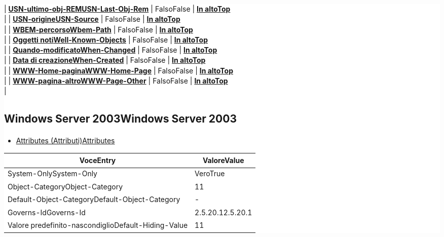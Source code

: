 | [<span data-ttu-id="dc3cf-367">**USN-ultimo-obj-REM**</span><span class="sxs-lookup"><span data-stu-id="dc3cf-367">**USN-Last-Obj-Rem**</span></span>](a-usnlastobjrem.md)                               | <span data-ttu-id="dc3cf-368">Falso</span><span class="sxs-lookup"><span data-stu-id="dc3cf-368">False</span></span>     | [<span data-ttu-id="dc3cf-369">**In alto**</span><span class="sxs-lookup"><span data-stu-id="dc3cf-369">**Top**</span></span>](c-top.md)<br/>               |
| [<span data-ttu-id="dc3cf-370">**USN-origine**</span><span class="sxs-lookup"><span data-stu-id="dc3cf-370">**USN-Source**</span></span>](a-usnsource.md)                                         | <span data-ttu-id="dc3cf-371">Falso</span><span class="sxs-lookup"><span data-stu-id="dc3cf-371">False</span></span>     | [<span data-ttu-id="dc3cf-372">**In alto**</span><span class="sxs-lookup"><span data-stu-id="dc3cf-372">**Top**</span></span>](c-top.md)<br/>               |
| [<span data-ttu-id="dc3cf-373">**WBEM-percorso**</span><span class="sxs-lookup"><span data-stu-id="dc3cf-373">**Wbem-Path**</span></span>](a-wbempath.md)                                           | <span data-ttu-id="dc3cf-374">Falso</span><span class="sxs-lookup"><span data-stu-id="dc3cf-374">False</span></span>     | [<span data-ttu-id="dc3cf-375">**In alto**</span><span class="sxs-lookup"><span data-stu-id="dc3cf-375">**Top**</span></span>](c-top.md)<br/>               |
| [<span data-ttu-id="dc3cf-376">**Oggetti noti**</span><span class="sxs-lookup"><span data-stu-id="dc3cf-376">**Well-Known-Objects**</span></span>](a-wellknownobjects.md)                          | <span data-ttu-id="dc3cf-377">Falso</span><span class="sxs-lookup"><span data-stu-id="dc3cf-377">False</span></span>     | [<span data-ttu-id="dc3cf-378">**In alto**</span><span class="sxs-lookup"><span data-stu-id="dc3cf-378">**Top**</span></span>](c-top.md)<br/>               |
| [<span data-ttu-id="dc3cf-379">**Quando-modificato**</span><span class="sxs-lookup"><span data-stu-id="dc3cf-379">**When-Changed**</span></span>](a-whenchanged.md)                                     | <span data-ttu-id="dc3cf-380">Falso</span><span class="sxs-lookup"><span data-stu-id="dc3cf-380">False</span></span>     | [<span data-ttu-id="dc3cf-381">**In alto**</span><span class="sxs-lookup"><span data-stu-id="dc3cf-381">**Top**</span></span>](c-top.md)<br/>               |
| [<span data-ttu-id="dc3cf-382">**Data di creazione**</span><span class="sxs-lookup"><span data-stu-id="dc3cf-382">**When-Created**</span></span>](a-whencreated.md)                                     | <span data-ttu-id="dc3cf-383">Falso</span><span class="sxs-lookup"><span data-stu-id="dc3cf-383">False</span></span>     | [<span data-ttu-id="dc3cf-384">**In alto**</span><span class="sxs-lookup"><span data-stu-id="dc3cf-384">**Top**</span></span>](c-top.md)<br/>               |
| [<span data-ttu-id="dc3cf-385">**WWW-Home-pagina**</span><span class="sxs-lookup"><span data-stu-id="dc3cf-385">**WWW-Home-Page**</span></span>](a-wwwhomepage.md)                                    | <span data-ttu-id="dc3cf-386">Falso</span><span class="sxs-lookup"><span data-stu-id="dc3cf-386">False</span></span>     | [<span data-ttu-id="dc3cf-387">**In alto**</span><span class="sxs-lookup"><span data-stu-id="dc3cf-387">**Top**</span></span>](c-top.md)<br/>               |
| [<span data-ttu-id="dc3cf-388">**WWW-pagina-altro**</span><span class="sxs-lookup"><span data-stu-id="dc3cf-388">**WWW-Page-Other**</span></span>](a-url.md)                                           | <span data-ttu-id="dc3cf-389">Falso</span><span class="sxs-lookup"><span data-stu-id="dc3cf-389">False</span></span>     | [<span data-ttu-id="dc3cf-390">**In alto**</span><span class="sxs-lookup"><span data-stu-id="dc3cf-390">**Top**</span></span>](c-top.md)<br/>               |



## <a name="windows-server-2003"></a><span data-ttu-id="dc3cf-391">Windows Server 2003</span><span class="sxs-lookup"><span data-stu-id="dc3cf-391">Windows Server 2003</span></span>

-   [<span data-ttu-id="dc3cf-392">Attributes (Attributi)</span><span class="sxs-lookup"><span data-stu-id="dc3cf-392">Attributes</span></span>](#windows-server-2003-attributes)



| <span data-ttu-id="dc3cf-393">Voce</span><span class="sxs-lookup"><span data-stu-id="dc3cf-393">Entry</span></span> | <span data-ttu-id="dc3cf-394">Valore</span><span class="sxs-lookup"><span data-stu-id="dc3cf-394">Value</span></span> |
|-----------------------------|----------------------------------------|
| <span data-ttu-id="dc3cf-395">System-Only</span><span class="sxs-lookup"><span data-stu-id="dc3cf-395">System-Only</span></span>                 | <span data-ttu-id="dc3cf-396">Vero</span><span class="sxs-lookup"><span data-stu-id="dc3cf-396">True</span></span>                                   |
| <span data-ttu-id="dc3cf-397">Object-Category</span><span class="sxs-lookup"><span data-stu-id="dc3cf-397">Object-Category</span></span>             | <span data-ttu-id="dc3cf-398">1</span><span class="sxs-lookup"><span data-stu-id="dc3cf-398">1</span></span>                                      |
| <span data-ttu-id="dc3cf-399">Default-Object-Category</span><span class="sxs-lookup"><span data-stu-id="dc3cf-399">Default-Object-Category</span></span>     | \-                                     |
| <span data-ttu-id="dc3cf-400">Governs-Id</span><span class="sxs-lookup"><span data-stu-id="dc3cf-400">Governs-Id</span></span>                  | <span data-ttu-id="dc3cf-401">2.5.20.1</span><span class="sxs-lookup"><span data-stu-id="dc3cf-401">2.5.20.1</span></span>                               |
| <span data-ttu-id="dc3cf-402">Valore predefinito-nascondiglio</span><span class="sxs-lookup"><span data-stu-id="dc3cf-402">Default-Hiding-Value</span></span>        | <span data-ttu-id="dc3cf-403">1</span><span class="sxs-lookup"><span data-stu-id="dc3cf-403">1</span></span>                                      |